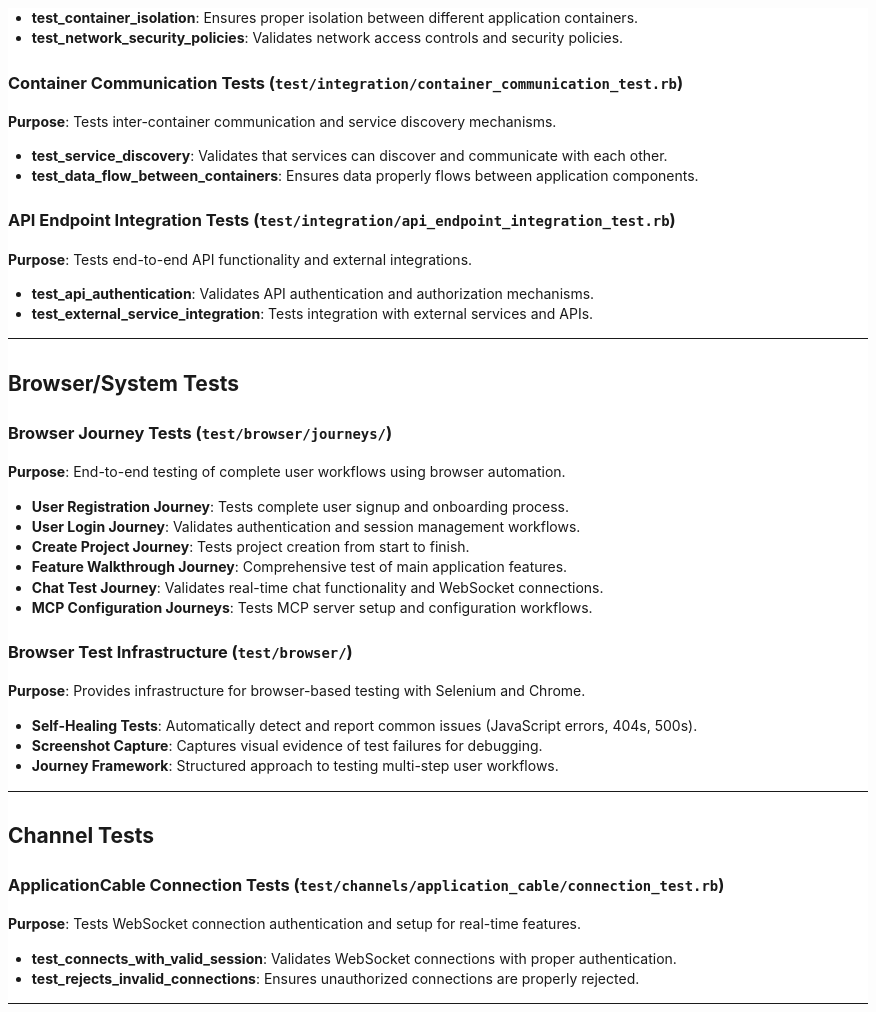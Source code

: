 - **test_container_isolation**: Ensures proper isolation between different application containers.
- **test_network_security_policies**: Validates network access controls and security policies.

### Container Communication Tests (`test/integration/container_communication_test.rb`)
**Purpose**: Tests inter-container communication and service discovery mechanisms.

- **test_service_discovery**: Validates that services can discover and communicate with each other.
- **test_data_flow_between_containers**: Ensures data properly flows between application components.

### API Endpoint Integration Tests (`test/integration/api_endpoint_integration_test.rb`)
**Purpose**: Tests end-to-end API functionality and external integrations.

- **test_api_authentication**: Validates API authentication and authorization mechanisms.
- **test_external_service_integration**: Tests integration with external services and APIs.

---

## Browser/System Tests

### Browser Journey Tests (`test/browser/journeys/`)
**Purpose**: End-to-end testing of complete user workflows using browser automation.

- **User Registration Journey**: Tests complete user signup and onboarding process.
- **User Login Journey**: Validates authentication and session management workflows.
- **Create Project Journey**: Tests project creation from start to finish.
- **Feature Walkthrough Journey**: Comprehensive test of main application features.
- **Chat Test Journey**: Validates real-time chat functionality and WebSocket connections.
- **MCP Configuration Journeys**: Tests MCP server setup and configuration workflows.

### Browser Test Infrastructure (`test/browser/`)
**Purpose**: Provides infrastructure for browser-based testing with Selenium and Chrome.

- **Self-Healing Tests**: Automatically detect and report common issues (JavaScript errors, 404s, 500s).
- **Screenshot Capture**: Captures visual evidence of test failures for debugging.
- **Journey Framework**: Structured approach to testing multi-step user workflows.

---

## Channel Tests

### ApplicationCable Connection Tests (`test/channels/application_cable/connection_test.rb`)
**Purpose**: Tests WebSocket connection authentication and setup for real-time features.

- **test_connects_with_valid_session**: Validates WebSocket connections with proper authentication.
- **test_rejects_invalid_connections**: Ensures unauthorized connections are properly rejected.

---
